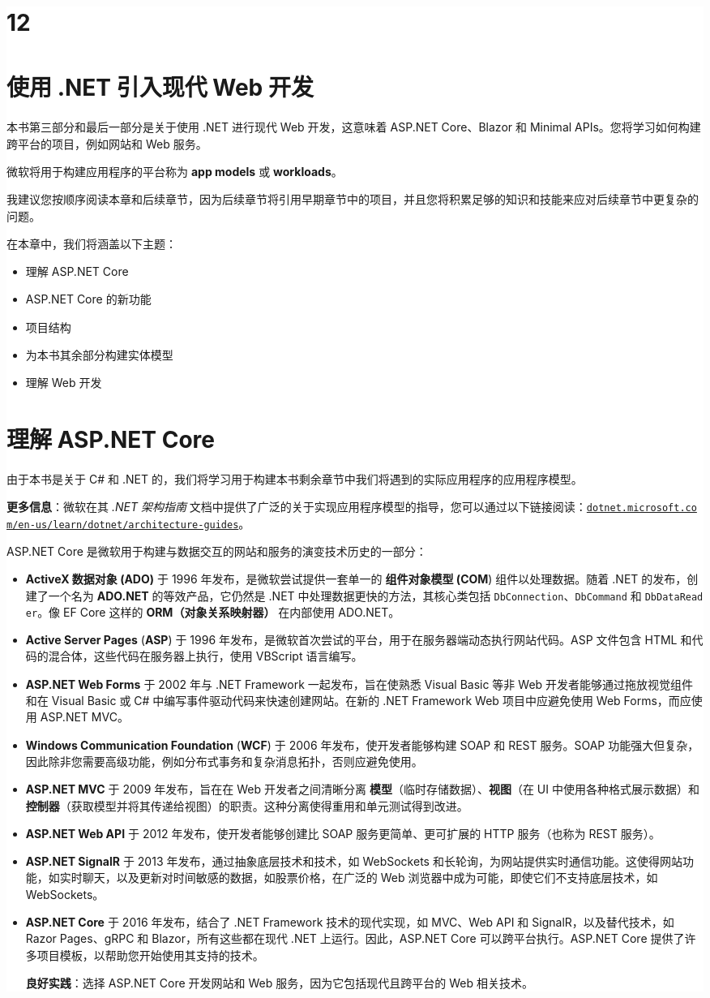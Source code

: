 # 12

# 使用 .NET 引入现代 Web 开发

本书第三部分和最后一部分是关于使用 .NET 进行现代 Web 开发，这意味着 ASP.NET Core、Blazor 和 Minimal APIs。您将学习如何构建跨平台的项目，例如网站和 Web 服务。

微软将用于构建应用程序的平台称为 **app models** 或 **workloads**。

我建议您按顺序阅读本章和后续章节，因为后续章节将引用早期章节中的项目，并且您将积累足够的知识和技能来应对后续章节中更复杂的问题。

在本章中，我们将涵盖以下主题：

+   理解 ASP.NET Core

+   ASP.NET Core 的新功能

+   项目结构

+   为本书其余部分构建实体模型

+   理解 Web 开发

# 理解 ASP.NET Core

由于本书是关于 C# 和 .NET 的，我们将学习用于构建本书剩余章节中我们将遇到的实际应用程序的应用程序模型。

**更多信息**：微软在其 *.NET 架构指南* 文档中提供了广泛的关于实现应用程序模型的指导，您可以通过以下链接阅读：[`dotnet.microsoft.com/en-us/learn/dotnet/architecture-guides`](https://dotnet.microsoft.com/en-us/learn/dotnet/architecture-guides)。

ASP.NET Core 是微软用于构建与数据交互的网站和服务的演变技术历史的一部分：

+   **ActiveX 数据对象 (ADO)** 于 1996 年发布，是微软尝试提供一套单一的 **组件对象模型 (COM**) 组件以处理数据。随着 .NET 的发布，创建了一个名为 **ADO.NET** 的等效产品，它仍然是 .NET 中处理数据更快的方法，其核心类包括 `DbConnection`、`DbCommand` 和 `DbDataReader`。像 EF Core 这样的 **ORM（对象关系映射器）** 在内部使用 ADO.NET。

+   **Active Server Pages** (**ASP**) 于 1996 年发布，是微软首次尝试的平台，用于在服务器端动态执行网站代码。ASP 文件包含 HTML 和代码的混合体，这些代码在服务器上执行，使用 VBScript 语言编写。

+   **ASP.NET Web Forms** 于 2002 年与 .NET Framework 一起发布，旨在使熟悉 Visual Basic 等非 Web 开发者能够通过拖放视觉组件和在 Visual Basic 或 C# 中编写事件驱动代码来快速创建网站。在新的 .NET Framework Web 项目中应避免使用 Web Forms，而应使用 ASP.NET MVC。

+   **Windows Communication Foundation** (**WCF**) 于 2006 年发布，使开发者能够构建 SOAP 和 REST 服务。SOAP 功能强大但复杂，因此除非您需要高级功能，例如分布式事务和复杂消息拓扑，否则应避免使用。

+   **ASP.NET MVC** 于 2009 年发布，旨在在 Web 开发者之间清晰分离 **模型**（临时存储数据）、**视图**（在 UI 中使用各种格式展示数据）和 **控制器**（获取模型并将其传递给视图）的职责。这种分离使得重用和单元测试得到改进。

+   **ASP.NET Web API** 于 2012 年发布，使开发者能够创建比 SOAP 服务更简单、更可扩展的 HTTP 服务（也称为 REST 服务）。

+   **ASP.NET SignalR** 于 2013 年发布，通过抽象底层技术和技术，如 WebSockets 和长轮询，为网站提供实时通信功能。这使得网站功能，如实时聊天，以及更新对时间敏感的数据，如股票价格，在广泛的 Web 浏览器中成为可能，即使它们不支持底层技术，如 WebSockets。

+   **ASP.NET Core** 于 2016 年发布，结合了 .NET Framework 技术的现代实现，如 MVC、Web API 和 SignalR，以及替代技术，如 Razor Pages、gRPC 和 Blazor，所有这些都在现代 .NET 上运行。因此，ASP.NET Core 可以跨平台执行。ASP.NET Core 提供了许多项目模板，以帮助您开始使用其支持的技术。

    **良好实践**：选择 ASP.NET Core 开发网站和 Web 服务，因为它包括现代且跨平台的 Web 相关技术。
